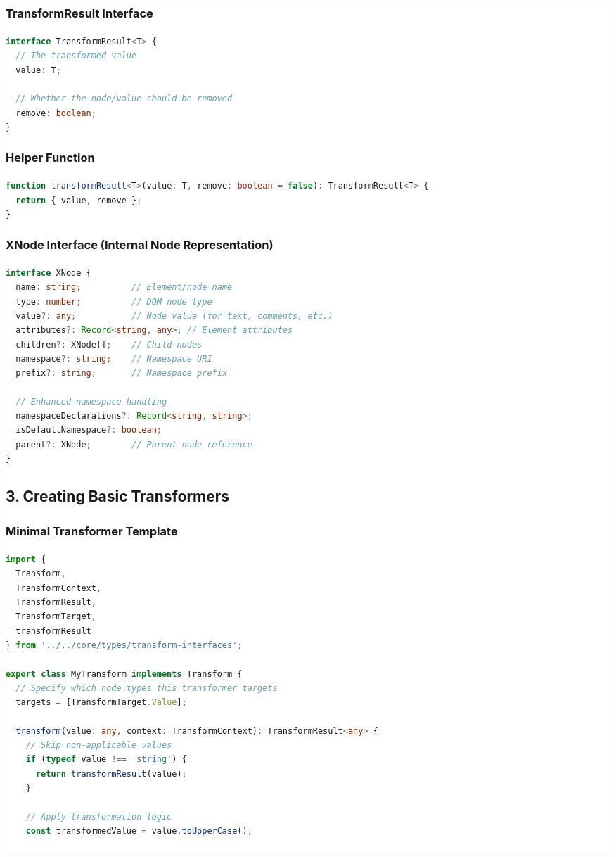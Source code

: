 ### TransformResult Interface

```typescript
interface TransformResult<T> {
  // The transformed value
  value: T;
  
  // Whether the node/value should be removed
  remove: boolean;
}
```

### Helper Function

```typescript
function transformResult<T>(value: T, remove: boolean = false): TransformResult<T> {
  return { value, remove };
}
```

### XNode Interface (Internal Node Representation)

```typescript
interface XNode {
  name: string;          // Element/node name
  type: number;          // DOM node type
  value?: any;           // Node value (for text, comments, etc.)
  attributes?: Record<string, any>; // Element attributes
  children?: XNode[];    // Child nodes
  namespace?: string;    // Namespace URI
  prefix?: string;       // Namespace prefix
  
  // Enhanced namespace handling
  namespaceDeclarations?: Record<string, string>;
  isDefaultNamespace?: boolean;
  parent?: XNode;        // Parent node reference
}
```

## 3. Creating Basic Transformers

### Minimal Transformer Template

```typescript
import { 
  Transform, 
  TransformContext, 
  TransformResult, 
  TransformTarget, 
  transformResult 
} from '../../core/types/transform-interfaces';

export class MyTransform implements Transform {
  // Specify which node types this transformer targets
  targets = [TransformTarget.Value];
  
  transform(value: any, context: TransformContext): TransformResult<any> {
    // Skip non-applicable values
    if (typeof value !== 'string') {
      return transformResult(value);
    }
    
    // Apply transformation logic
    const transformedValue = value.toUpperCase();
    
```